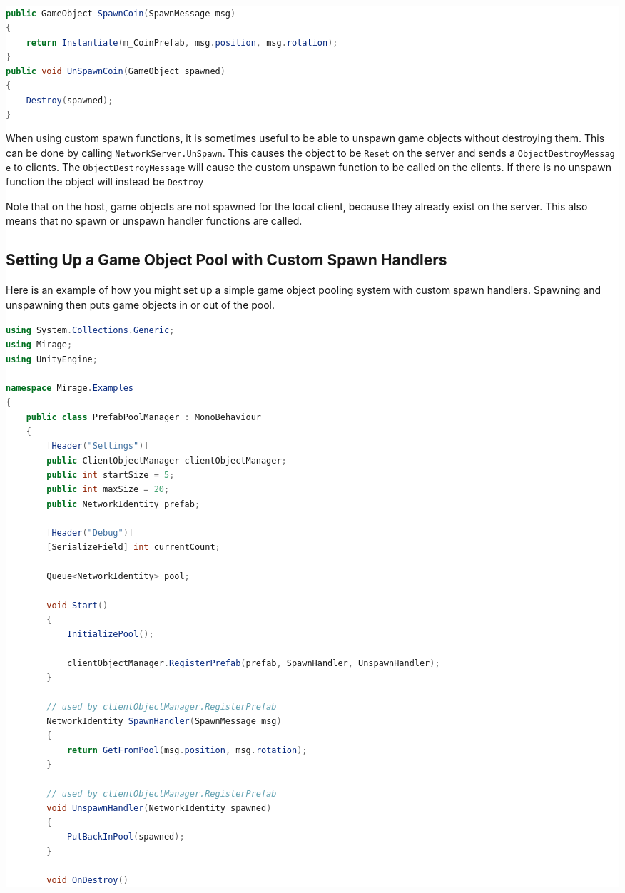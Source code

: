 ``` cs
public GameObject SpawnCoin(SpawnMessage msg)
{
    return Instantiate(m_CoinPrefab, msg.position, msg.rotation);
}
public void UnSpawnCoin(GameObject spawned)
{
    Destroy(spawned);
}
```

When using custom spawn functions, it is sometimes useful to be able to unspawn game objects without destroying them. This can be done by calling `NetworkServer.UnSpawn`. This causes the object to be `Reset` on the server and sends a `ObjectDestroyMessage` to clients. The `ObjectDestroyMessage` will cause the custom unspawn function to be called on the clients. If there is no unspawn function the object will instead be `Destroy`

Note that on the host, game objects are not spawned for the local client, because they already exist on the server. This also means that no spawn or unspawn handler functions are called.

## Setting Up a Game Object Pool with Custom Spawn Handlers

Here is an example of how you might set up a simple game object pooling system with custom spawn handlers. Spawning and unspawning then puts game objects in or out of the pool.

``` cs
using System.Collections.Generic;
using Mirage;
using UnityEngine;

namespace Mirage.Examples
{
    public class PrefabPoolManager : MonoBehaviour
    {
        [Header("Settings")]
        public ClientObjectManager clientObjectManager;
        public int startSize = 5;
        public int maxSize = 20;
        public NetworkIdentity prefab;

        [Header("Debug")]
        [SerializeField] int currentCount;

        Queue<NetworkIdentity> pool;

        void Start()
        {
            InitializePool();

            clientObjectManager.RegisterPrefab(prefab, SpawnHandler, UnspawnHandler);
        }

        // used by clientObjectManager.RegisterPrefab
        NetworkIdentity SpawnHandler(SpawnMessage msg)
        {
            return GetFromPool(msg.position, msg.rotation);
        }

        // used by clientObjectManager.RegisterPrefab
        void UnspawnHandler(NetworkIdentity spawned)
        {
            PutBackInPool(spawned);
        }

        void OnDestroy()
```